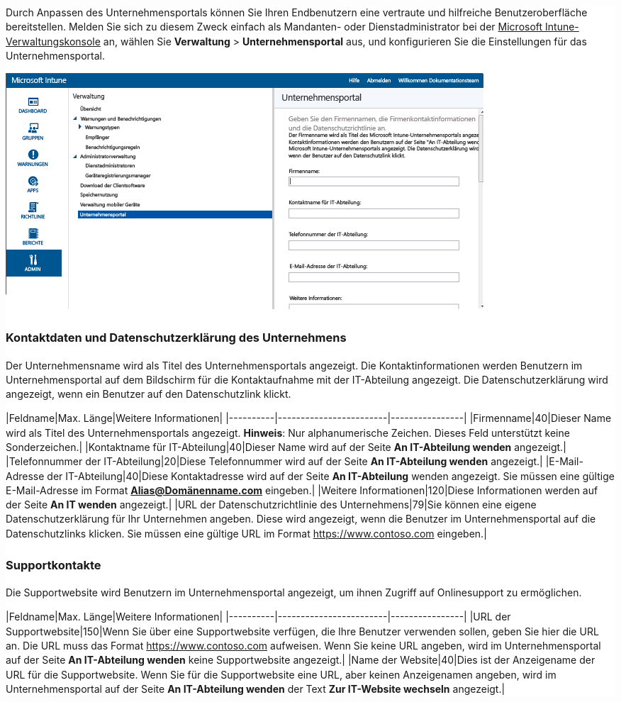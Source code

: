 Durch Anpassen des Unternehmensportals können Sie Ihren Endbenutzern eine vertraute und hilfreiche Benutzeroberfläche bereitstellen. Melden Sie sich zu diesem Zweck einfach als Mandanten- oder Dienstadministrator bei der [Microsoft Intune-Verwaltungskonsole](https://manage.microsoft.com) an, wählen Sie **Verwaltung** &gt; **Unternehmensportal** aus, und konfigurieren Sie die Einstellungen für das Unternehmensportal.

![admin-console-admin-workspace-comp-portal-settings](../media/cp_sa_cpsetup.PNG)

### Kontaktdaten und Datenschutzerklärung des Unternehmens

Der Unternehmensname wird als Titel des Unternehmensportals angezeigt. Die Kontaktinformationen werden Benutzern im Unternehmensportal auf dem Bildschirm für die Kontaktaufnahme mit der IT-Abteilung angezeigt. Die Datenschutzerklärung wird angezeigt, wenn ein Benutzer auf den Datenschutzlink klickt.

|Feldname|Max. Länge|Weitere Informationen|
    |----------|------------------------|----------------|
    |Firmenname|40|Dieser Name wird als Titel des Unternehmensportals angezeigt. **Hinweis**: Nur alphanumerische Zeichen. Dieses Feld unterstützt keine Sonderzeichen.|
    |Kontaktname für IT-Abteilung|40|Dieser Name wird auf der Seite **An IT-Abteilung wenden** angezeigt.|
    |Telefonnummer der IT-Abteilung|20|Diese Telefonnummer wird auf der Seite **An IT-Abteilung wenden** angezeigt.|
    |E-Mail-Adresse der IT-Abteilung|40|Diese Kontaktadresse wird auf der Seite **An IT-Abteilung** wenden angezeigt. Sie müssen eine gültige E-Mail-Adresse im Format **Alias@Domänenname.com** eingeben.|
    |Weitere Informationen|120|Diese Informationen werden auf der Seite **An IT wenden** angezeigt.|
    |URL der Datenschutzrichtlinie des Unternehmens|79|Sie können eine eigene Datenschutzerklärung für Ihr Unternehmen angeben. Diese wird angezeigt, wenn die Benutzer im Unternehmensportal auf die Datenschutzlinks klicken. Sie müssen eine gültige URL im Format https://www.contoso.com eingeben.|

### Supportkontakte
Die Supportwebsite wird Benutzern im Unternehmensportal angezeigt, um ihnen Zugriff auf Onlinesupport zu ermöglichen.

|Feldname|Max. Länge|Weitere Informationen|
    |----------|------------------------|----------------|
    |URL der Supportwebsite|150|Wenn Sie über eine Supportwebsite verfügen, die Ihre Benutzer verwenden sollen, geben Sie hier die URL an. Die URL muss das Format https://www.contoso.com aufweisen. Wenn Sie keine URL angeben, wird im Unternehmensportal auf der Seite **An IT-Abteilung wenden** keine Supportwebsite angezeigt.|
    |Name der Website|40|Dies ist der Anzeigename der URL für die Supportwebsite. Wenn Sie für die Supportwebsite eine URL, aber keinen Anzeigenamen angeben, wird im Unternehmensportal auf der Seite **An IT-Abteilung wenden** der Text **Zur IT-Website wechseln** angezeigt.|
